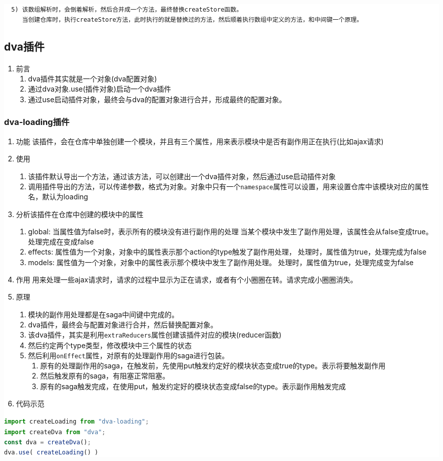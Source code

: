       5) 该数组解析时，会倒着解析，然后合并成一个方法，最终替换createStore函数。
         当创建仓库时，执行createStore方法，此时执行的就是替换过的方法，然后顺着执行数组中定义的方法，和中间键一个原理。



## dva插件

1. 前言
   1) dva插件其实就是一个对象(dva配置对象)
   2) 通过dva对象.use(插件对象)启动一个dva插件
   3) 通过use启动插件对象，最终会与dva的配置对象进行合并，形成最终的配置对象。

### dva-loading插件

1. 功能
   该插件，会在仓库中单独创建一个模块，并且有三个属性，用来表示模块中是否有副作用正在执行(比如ajax请求)

2. 使用
   1) 该插件默认导出一个方法，通过该方法，可以创建出一个dva插件对象，然后通过use启动插件对象
   2) 调用插件导出的方法，可以传递参数，格式为对象。对象中只有一个`namespace`属性可以设置，用来设置仓库中该模块对应的属性名，默认为loading


3. 分析该插件在仓库中创建的模块中的属性
   1) global: 当属性值为false时，表示所有的模块没有进行副作用的处理
      当某个模块中发生了副作用处理，该属性会从false变成true。处理完成在变成false
   2) effects: 属性值为一个对象，对象中的属性表示那个action的type触发了副作用处理，
      处理时，属性值为true，处理完成为false
   3) models: 属性值为一个对象，对象中的属性表示那个模块中发生了副作用处理。
      处理时，属性值为true，处理完成变为false


4. 作用
   用来处理一些ajax请求时，请求的过程中显示为正在请求，或者有个小圈圈在转。请求完成小圈圈消失。


5. 原理
   1) 模块的副作用处理都是在saga中间键中完成的。
   2) dva插件，最终会与配置对象进行合并，然后替换配置对象。
   3) 该dva插件，其实是利用`extraReducers`属性创建该插件对应的模块(reducer函数)
   4) 然后约定两个type类型，修改模块中三个属性的状态
   5) 然后利用`onEffect`属性，对原有的处理副作用的saga进行包装。
      1) 原有的处理副作用的saga，在触发前，先使用put触发约定好的模块状态变成true的type。表示将要触发副作用
      2) 然后触发原有的saga，有阻塞正常阻塞。
      3) 原有的saga触发完成，在使用put，触发约定好的模块状态变成false的type。表示副作用触发完成


6. 代码示范
```js
import createLoading from "dva-loading";
import createDva from "dva";
const dva = createDva();
dva.use( createLoading() )
```



